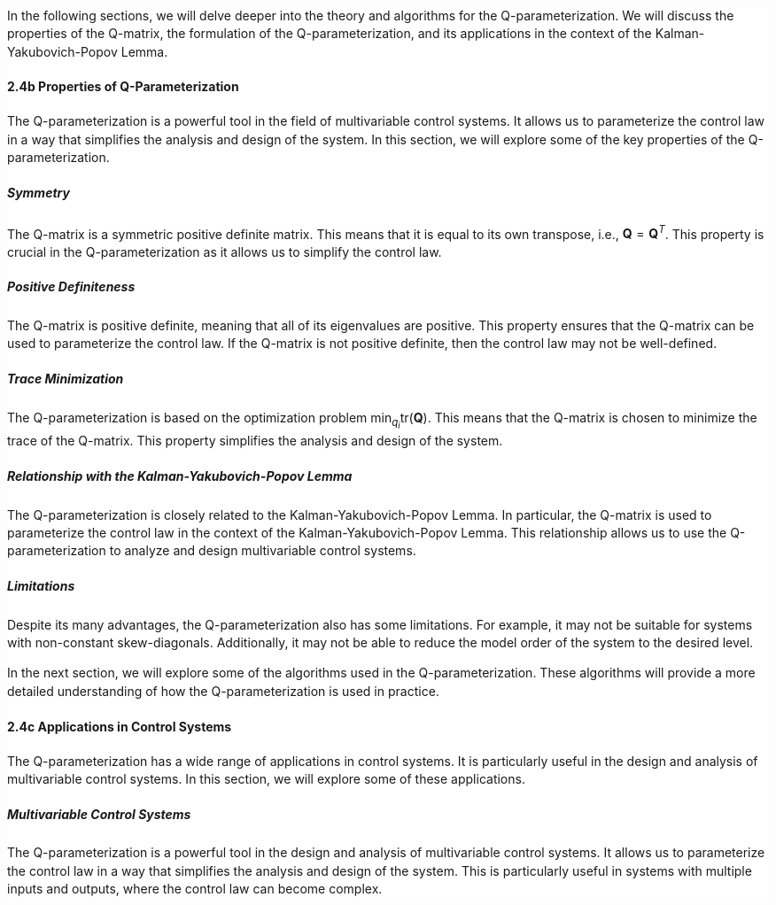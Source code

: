 In the following sections, we will delve deeper into the theory and algorithms for the Q-parameterization. We will discuss the properties of the Q-matrix, the formulation of the Q-parameterization, and its applications in the context of the Kalman-Yakubovich-Popov Lemma.

#### 2.4b Properties of Q-Parameterization

The Q-parameterization is a powerful tool in the field of multivariable control systems. It allows us to parameterize the control law in a way that simplifies the analysis and design of the system. In this section, we will explore some of the key properties of the Q-parameterization.

##### Symmetry

The Q-matrix is a symmetric positive definite matrix. This means that it is equal to its own transpose, i.e., $\mathbf{Q} = \mathbf{Q}^T$. This property is crucial in the Q-parameterization as it allows us to simplify the control law.

##### Positive Definiteness

The Q-matrix is positive definite, meaning that all of its eigenvalues are positive. This property ensures that the Q-matrix can be used to parameterize the control law. If the Q-matrix is not positive definite, then the control law may not be well-defined.

##### Trace Minimization

The Q-parameterization is based on the optimization problem $\min_{q_i} \text{tr}(\mathbf{Q})$. This means that the Q-matrix is chosen to minimize the trace of the Q-matrix. This property simplifies the analysis and design of the system.

##### Relationship with the Kalman-Yakubovich-Popov Lemma

The Q-parameterization is closely related to the Kalman-Yakubovich-Popov Lemma. In particular, the Q-matrix is used to parameterize the control law in the context of the Kalman-Yakubovich-Popov Lemma. This relationship allows us to use the Q-parameterization to analyze and design multivariable control systems.

##### Limitations

Despite its many advantages, the Q-parameterization also has some limitations. For example, it may not be suitable for systems with non-constant skew-diagonals. Additionally, it may not be able to reduce the model order of the system to the desired level.

In the next section, we will explore some of the algorithms used in the Q-parameterization. These algorithms will provide a more detailed understanding of how the Q-parameterization is used in practice.

#### 2.4c Applications in Control Systems

The Q-parameterization has a wide range of applications in control systems. It is particularly useful in the design and analysis of multivariable control systems. In this section, we will explore some of these applications.

##### Multivariable Control Systems

The Q-parameterization is a powerful tool in the design and analysis of multivariable control systems. It allows us to parameterize the control law in a way that simplifies the analysis and design of the system. This is particularly useful in systems with multiple inputs and outputs, where the control law can become complex.
